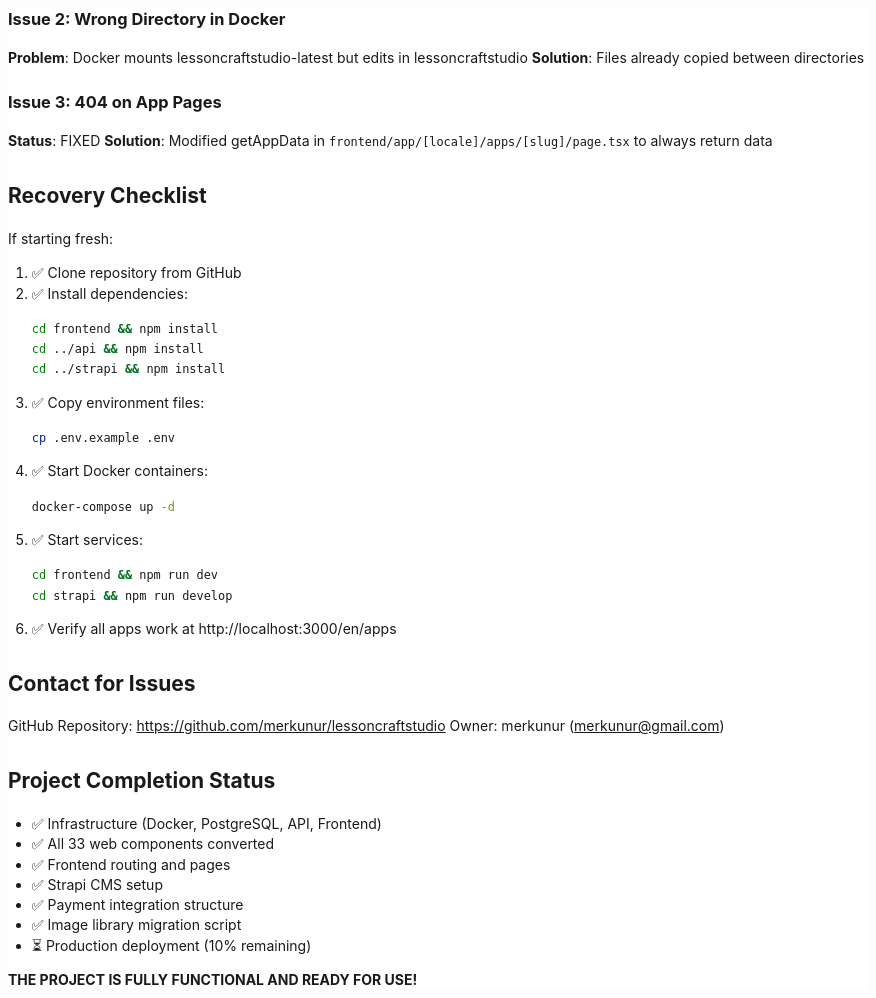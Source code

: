 ### Issue 2: Wrong Directory in Docker
**Problem**: Docker mounts lessoncraftstudio-latest but edits in lessoncraftstudio
**Solution**: Files already copied between directories

### Issue 3: 404 on App Pages
**Status**: FIXED
**Solution**: Modified getAppData in `frontend/app/[locale]/apps/[slug]/page.tsx` to always return data

## Recovery Checklist

If starting fresh:

1. ✅ Clone repository from GitHub
2. ✅ Install dependencies:
   ```bash
   cd frontend && npm install
   cd ../api && npm install
   cd ../strapi && npm install
   ```
3. ✅ Copy environment files:
   ```bash
   cp .env.example .env
   ```
4. ✅ Start Docker containers:
   ```bash
   docker-compose up -d
   ```
5. ✅ Start services:
   ```bash
   cd frontend && npm run dev
   cd strapi && npm run develop
   ```
6. ✅ Verify all apps work at http://localhost:3000/en/apps

## Contact for Issues

GitHub Repository: https://github.com/merkunur/lessoncraftstudio
Owner: merkunur (merkunur@gmail.com)

## Project Completion Status

- ✅ Infrastructure (Docker, PostgreSQL, API, Frontend)
- ✅ All 33 web components converted
- ✅ Frontend routing and pages
- ✅ Strapi CMS setup
- ✅ Payment integration structure
- ✅ Image library migration script
- ⏳ Production deployment (10% remaining)

**THE PROJECT IS FULLY FUNCTIONAL AND READY FOR USE!**